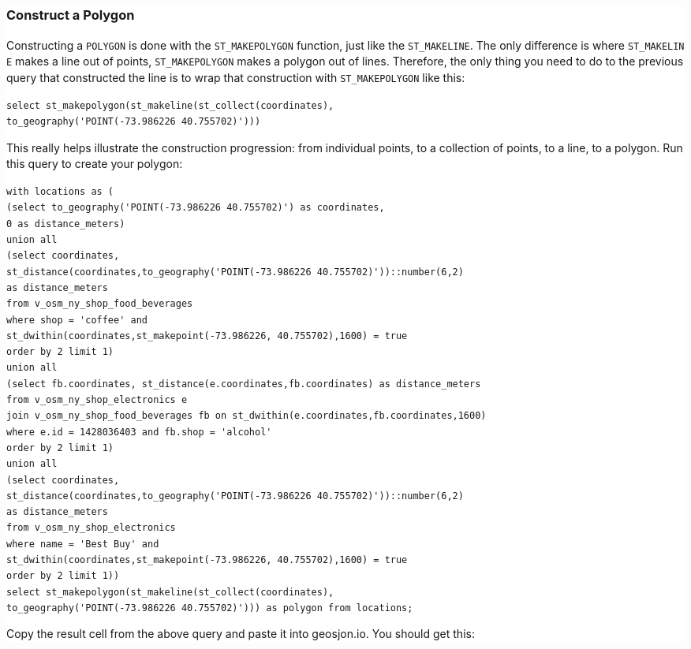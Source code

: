 ### Construct a Polygon

Constructing a `POLYGON` is done with the `ST_MAKEPOLYGON` function, just like the `ST_MAKELINE`. The only difference is where `ST_MAKELINE` makes a line out of points, `ST_MAKEPOLYGON` makes a polygon out of lines. Therefore, the only thing you need to do to the previous query that constructed the line is to wrap that construction with `ST_MAKEPOLYGON` like this:

```
select st_makepolygon(st_makeline(st_collect(coordinates),
to_geography('POINT(-73.986226 40.755702)')))
```

This really helps illustrate the construction progression: from individual points, to a collection of points, to a line, to a polygon. Run this query to create your polygon:

```
with locations as (
(select to_geography('POINT(-73.986226 40.755702)') as coordinates, 
0 as distance_meters)
union all
(select coordinates, 
st_distance(coordinates,to_geography('POINT(-73.986226 40.755702)'))::number(6,2) 
as distance_meters 
from v_osm_ny_shop_food_beverages 
where shop = 'coffee' and 
st_dwithin(coordinates,st_makepoint(-73.986226, 40.755702),1600) = true 
order by 2 limit 1)
union all
(select fb.coordinates, st_distance(e.coordinates,fb.coordinates) as distance_meters 
from v_osm_ny_shop_electronics e 
join v_osm_ny_shop_food_beverages fb on st_dwithin(e.coordinates,fb.coordinates,1600) 
where e.id = 1428036403 and fb.shop = 'alcohol' 
order by 2 limit 1)
union all
(select coordinates, 
st_distance(coordinates,to_geography('POINT(-73.986226 40.755702)'))::number(6,2) 
as distance_meters 
from v_osm_ny_shop_electronics 
where name = 'Best Buy' and 
st_dwithin(coordinates,st_makepoint(-73.986226, 40.755702),1600) = true 
order by 2 limit 1))
select st_makepolygon(st_makeline(st_collect(coordinates),
to_geography('POINT(-73.986226 40.755702)'))) as polygon from locations;
```

Copy the result cell from the above query and paste it into geosjon.io. You should get this:
